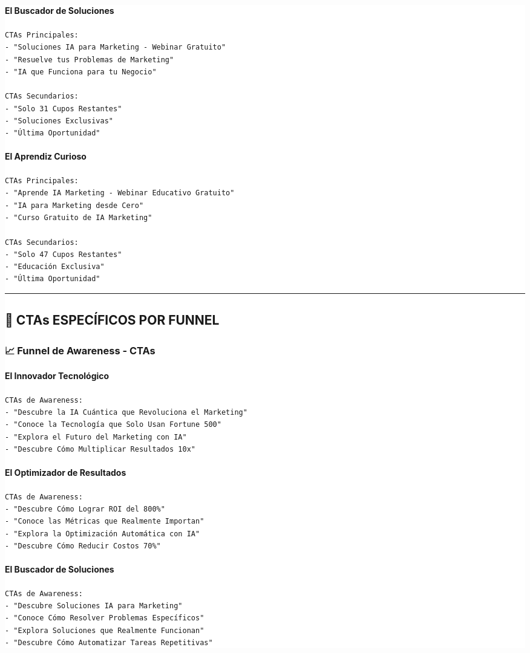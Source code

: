 #### **El Buscador de Soluciones**
```
CTAs Principales:
- "Soluciones IA para Marketing - Webinar Gratuito"
- "Resuelve tus Problemas de Marketing"
- "IA que Funciona para tu Negocio"

CTAs Secundarios:
- "Solo 31 Cupos Restantes"
- "Soluciones Exclusivas"
- "Última Oportunidad"
```

#### **El Aprendiz Curioso**
```
CTAs Principales:
- "Aprende IA Marketing - Webinar Educativo Gratuito"
- "IA para Marketing desde Cero"
- "Curso Gratuito de IA Marketing"

CTAs Secundarios:
- "Solo 47 Cupos Restantes"
- "Educación Exclusiva"
- "Última Oportunidad"
```

---

## 🎯 **CTAs ESPECÍFICOS POR FUNNEL**

### **📈 Funnel de Awareness - CTAs**

#### **El Innovador Tecnológico**
```
CTAs de Awareness:
- "Descubre la IA Cuántica que Revoluciona el Marketing"
- "Conoce la Tecnología que Solo Usan Fortune 500"
- "Explora el Futuro del Marketing con IA"
- "Descubre Cómo Multiplicar Resultados 10x"
```

#### **El Optimizador de Resultados**
```
CTAs de Awareness:
- "Descubre Cómo Lograr ROI del 800%"
- "Conoce las Métricas que Realmente Importan"
- "Explora la Optimización Automática con IA"
- "Descubre Cómo Reducir Costos 70%"
```

#### **El Buscador de Soluciones**
```
CTAs de Awareness:
- "Descubre Soluciones IA para Marketing"
- "Conoce Cómo Resolver Problemas Específicos"
- "Explora Soluciones que Realmente Funcionan"
- "Descubre Cómo Automatizar Tareas Repetitivas"
```
